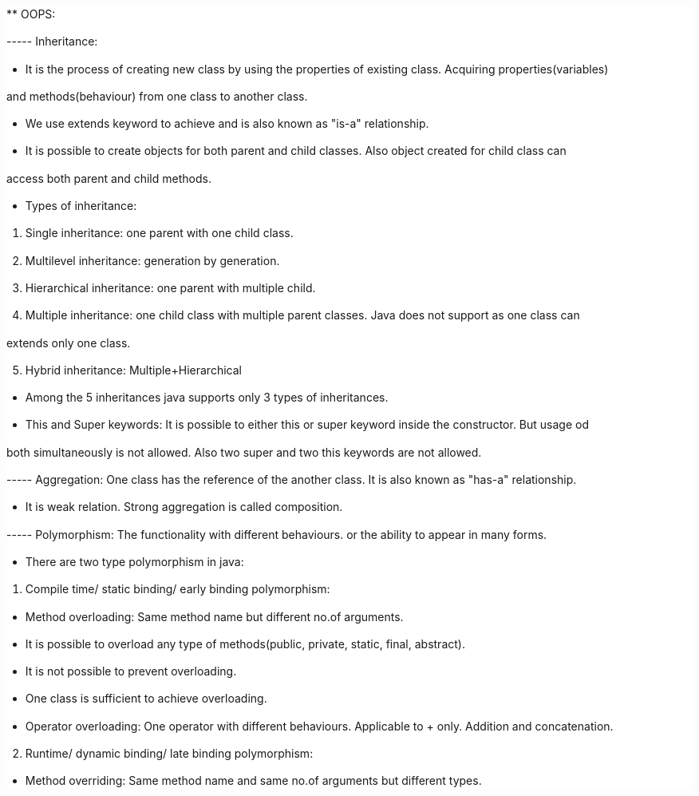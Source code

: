 ** OOPS:

----- Inheritance:

- It is the process of creating new class by using the properties of existing class. Acquiring properties(variables)

 and methods(behaviour) from one class to another class.

- We use extends keyword to achieve and is also known as "is-a" relationship.

- It is possible to create objects for both parent and child classes. Also object created for child class can

access both parent and child methods.

- Types of inheritance:

1. Single inheritance: one parent with one child class.

2. Multilevel inheritance: generation by generation.

3. Hierarchical inheritance: one parent with multiple child.

4. Multiple inheritance: one child class with multiple parent classes. Java does not support as one class can

extends only one class.

5. Hybrid inheritance: Multiple+Hierarchical

- Among the 5 inheritances java supports only 3 types of inheritances.

- This and Super keywords: It is possible to either this or super keyword inside the constructor. But usage od

both simultaneously is not allowed. Also two super and two this keywords are not allowed.

----- Aggregation: One class has the reference of the another class. It is also known as "has-a" relationship.

- It is weak relation. Strong aggregation is called composition.

----- Polymorphism: The functionality with different behaviours. or the ability to appear in many forms.

- There are two type polymorphism in java:

1. Compile time/ static binding/ early binding polymorphism:

- Method overloading: Same method name but different no.of arguments.

- It is possible to overload any type of methods(public, private, static, final, abstract).

- It is not possible to prevent overloading.

- One class is sufficient to achieve overloading.

- Operator overloading: One operator with different behaviours. Applicable to + only. Addition and concatenation.

2. Runtime/ dynamic binding/ late binding polymorphism:

- Method overriding: Same method name and same no.of arguments but different types.
